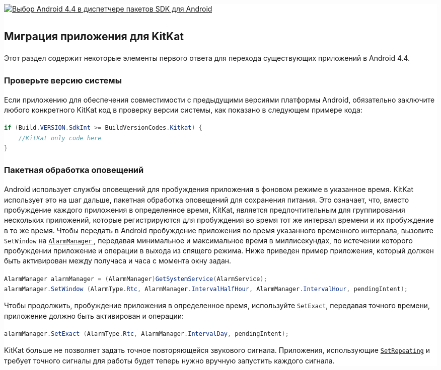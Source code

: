 [![Выбор Android 4.4 в диспетчере пакетов SDK для Android](kitkat-images/api19.png)](kitkat-images/api19.png#lightbox)

<a name="Migrating_Your_App_to_KitKat" />

## <a name="migrating-your-app-to-kitkat"></a>Миграция приложения для KitKat

Этот раздел содержит некоторые элементы первого ответа для перехода существующих приложений в Android 4.4.

### <a name="check-system-version"></a>Проверьте версию системы

Если приложению для обеспечения совместимости с предыдущими версиями платформы Android, обязательно заключите любого конкретного KitKat код в проверку версии системы, как показано в следующем примере кода:

```csharp
if (Build.VERSION.SdkInt >= BuildVersionCodes.Kitkat) {
    //KitKat only code here
}
```

### <a name="alarm-batching"></a>Пакетная обработка оповещений

Android использует службы оповещений для пробуждения приложения в фоновом режиме в указанное время. KitKat использует это на шаг дальше, пакетная обработка оповещений для сохранения питания. Это означает, что, вместо пробуждение каждого приложения в определенное время, KitKat, является предпочтительным для группирования нескольких приложений, которые регистрируются для пробуждения во время тот же интервал времени и их пробуждение в то же время.
Чтобы передать в Android пробуждение приложения во время указанного временного интервала, вызовите `SetWindow` на [ `AlarmManager` ](https://developer.xamarin.com/api/type/Android.App.AlarmManager/), передавая минимальное и максимальное время в миллисекундах, по истечении которого пробуждении приложение и операции в выхода из спящего режима.
Ниже приведен пример приложения, который должен быть активирован между получаса и часа с момента окну задан.

```csharp
AlarmManager alarmManager = (AlarmManager)GetSystemService(AlarmService);
alarmManager.SetWindow (AlarmType.Rtc, AlarmManager.IntervalHalfHour, AlarmManager.IntervalHour, pendingIntent);
```

Чтобы продолжить, пробуждение приложения в определенное время, используйте `SetExact`, передавая точного времени, приложение должно быть активирован и операции:

```csharp
alarmManager.SetExact (AlarmType.Rtc, AlarmManager.IntervalDay, pendingIntent);
```

KitKat больше не позволяет задать точное повторяющейся звукового сигнала. Приложения, использующие [`SetRepeating`](https://developer.xamarin.com/api/member/Android.App.AlarmManager.SetRepeating/p/Android.App.AlarmType/System.Int64/System.Int64/Android.App.PendingIntent/)
и требует точного сигналы для работы будет теперь нужно вручную запустить каждого сигнала.
